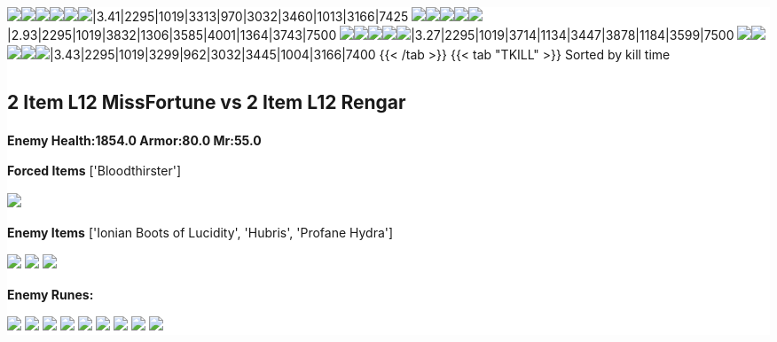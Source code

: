 ![](/item/3072.png)![](/item/3006.png)![](/item/1001.png)![](/item/1055.png)![](/item/1038.png)![](/item/1037.png)|3.41|2295|1019|3313|970|3032|3460|1013|3166|7425
![](/item/3072.png)![](/item/3071.png)![](/item/1001.png)![](/item/1055.png)![](/item/1036.png)|2.93|2295|1019|3832|1306|3585|4001|1364|3743|7500
![](/item/3072.png)![](/item/3073.png)![](/item/1001.png)![](/item/1055.png)![](/item/1036.png)|3.27|2295|1019|3714|1134|3447|3878|1184|3599|7500
![](/item/3072.png)![](/item/3087.png)![](/item/1001.png)![](/item/1055.png)![](/item/1036.png)|3.43|2295|1019|3299|962|3032|3445|1004|3166|7400
{{< /tab >}}
{{< tab "TKILL" >}}
Sorted by kill time
## 2 Item L12 MissFortune vs 2 Item L12 Rengar

**Enemy Health:1854.0 Armor:80.0 Mr:55.0**


**Forced Items** ['Bloodthirster']





![](/item/3072.png)



**Enemy Items** ['Ionian Boots of Lucidity', 'Hubris', 'Profane Hydra']





![](/item/3158.png)
![](/item/6697.png)
![](/item/6698.png)



**Enemy Runes:**





![](/Styles/Inspiration/FirstStrike/FirstStrike.png)
![](/Styles/Inspiration/MagicalFootwear/MagicalFootwear.png)
![](/Styles/Inspiration/FuturesMarket/FuturesMarket.png)
![](/Styles/Inspiration/CosmicInsight/CosmicInsight.png)
![](/Styles/Domination/SuddenImpact/SuddenImpact.png)
![](/Styles/Domination/TreasureHunter/TreasureHunter.png)
![](/StatMods/StatModsAdaptiveForceIcon.png)
![](/StatMods/StatModsAdaptiveForceIcon.png)
![](/StatMods/StatModsHealthScalingIcon.png)

